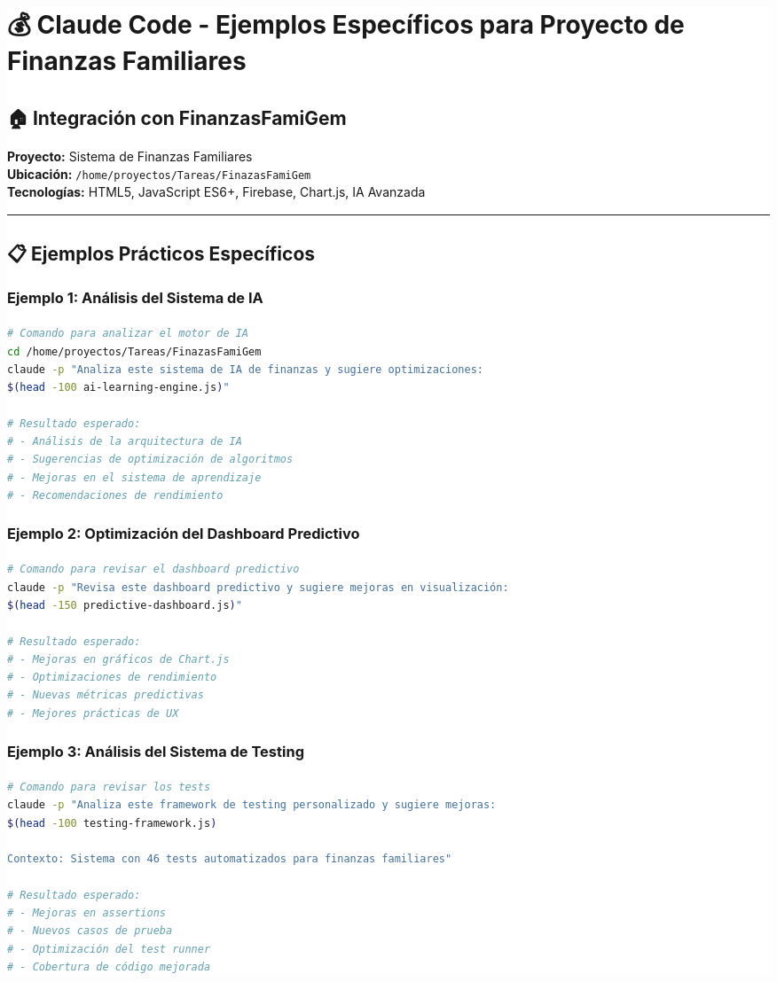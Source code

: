 # 💰 **Claude Code - Ejemplos Específicos para Proyecto de Finanzas Familiares**

## 🏠 **Integración con FinanzasFamiGem**

**Proyecto:** Sistema de Finanzas Familiares  
**Ubicación:** `/home/proyectos/Tareas/FinazasFamiGem`  
**Tecnologías:** HTML5, JavaScript ES6+, Firebase, Chart.js, IA Avanzada  

---

## 📋 **Ejemplos Prácticos Específicos**

### **Ejemplo 1: Análisis del Sistema de IA**
```bash
# Comando para analizar el motor de IA
cd /home/proyectos/Tareas/FinazasFamiGem
claude -p "Analiza este sistema de IA de finanzas y sugiere optimizaciones:
$(head -100 ai-learning-engine.js)"

# Resultado esperado:
# - Análisis de la arquitectura de IA
# - Sugerencias de optimización de algoritmos
# - Mejoras en el sistema de aprendizaje
# - Recomendaciones de rendimiento
```

### **Ejemplo 2: Optimización del Dashboard Predictivo**
```bash
# Comando para revisar el dashboard predictivo
claude -p "Revisa este dashboard predictivo y sugiere mejoras en visualización:
$(head -150 predictive-dashboard.js)"

# Resultado esperado:
# - Mejoras en gráficos de Chart.js
# - Optimizaciones de rendimiento
# - Nuevas métricas predictivas
# - Mejores prácticas de UX
```

### **Ejemplo 3: Análisis del Sistema de Testing**
```bash
# Comando para revisar los tests
claude -p "Analiza este framework de testing personalizado y sugiere mejoras:
$(head -100 testing-framework.js)

Contexto: Sistema con 46 tests automatizados para finanzas familiares"

# Resultado esperado:
# - Mejoras en assertions
# - Nuevos casos de prueba
# - Optimización del test runner
# - Cobertura de código mejorada
```
